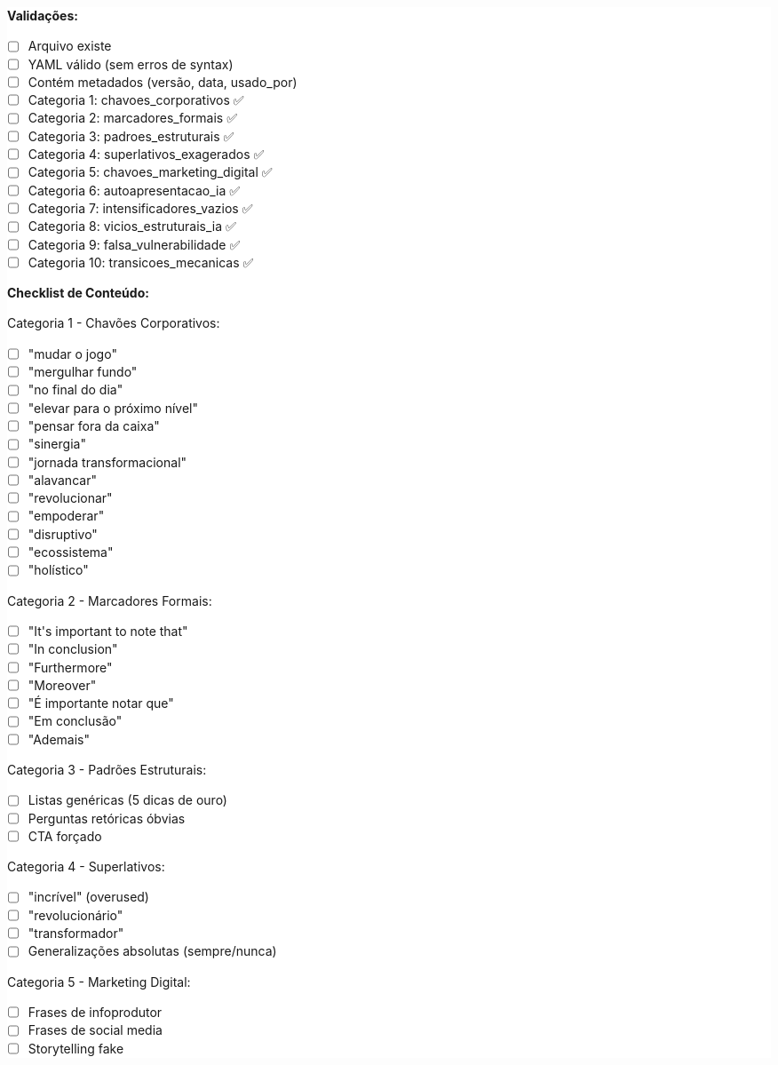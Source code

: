 **Validações:**

- [ ] Arquivo existe
- [ ] YAML válido (sem erros de syntax)
- [ ] Contém metadados (versão, data, usado_por)
- [ ] Categoria 1: chavoes_corporativos ✅
- [ ] Categoria 2: marcadores_formais ✅
- [ ] Categoria 3: padroes_estruturais ✅
- [ ] Categoria 4: superlativos_exagerados ✅
- [ ] Categoria 5: chavoes_marketing_digital ✅
- [ ] Categoria 6: autoapresentacao_ia ✅
- [ ] Categoria 7: intensificadores_vazios ✅
- [ ] Categoria 8: vicios_estruturais_ia ✅
- [ ] Categoria 9: falsa_vulnerabilidade ✅
- [ ] Categoria 10: transicoes_mecanicas ✅

**Checklist de Conteúdo:**

Categoria 1 - Chavões Corporativos:
- [ ] "mudar o jogo"
- [ ] "mergulhar fundo"
- [ ] "no final do dia"
- [ ] "elevar para o próximo nível"
- [ ] "pensar fora da caixa"
- [ ] "sinergia"
- [ ] "jornada transformacional"
- [ ] "alavancar"
- [ ] "revolucionar"
- [ ] "empoderar"
- [ ] "disruptivo"
- [ ] "ecossistema"
- [ ] "holístico"

Categoria 2 - Marcadores Formais:
- [ ] "It's important to note that"
- [ ] "In conclusion"
- [ ] "Furthermore"
- [ ] "Moreover"
- [ ] "É importante notar que"
- [ ] "Em conclusão"
- [ ] "Ademais"

Categoria 3 - Padrões Estruturais:
- [ ] Listas genéricas (5 dicas de ouro)
- [ ] Perguntas retóricas óbvias
- [ ] CTA forçado

Categoria 4 - Superlativos:
- [ ] "incrível" (overused)
- [ ] "revolucionário"
- [ ] "transformador"
- [ ] Generalizações absolutas (sempre/nunca)

Categoria 5 - Marketing Digital:
- [ ] Frases de infoprodutor
- [ ] Frases de social media
- [ ] Storytelling fake
